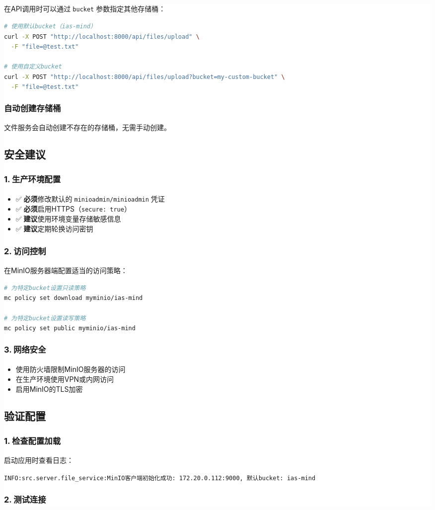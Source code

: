 在API调用时可以通过 `bucket` 参数指定其他存储桶：

```bash
# 使用默认bucket（ias-mind）
curl -X POST "http://localhost:8000/api/files/upload" \
  -F "file=@test.txt"

# 使用自定义bucket
curl -X POST "http://localhost:8000/api/files/upload?bucket=my-custom-bucket" \
  -F "file=@test.txt"
```

### 自动创建存储桶

文件服务会自动创建不存在的存储桶，无需手动创建。

## 安全建议

### 1. 生产环境配置

- ✅ **必须**修改默认的 `minioadmin/minioadmin` 凭证
- ✅ **必须**启用HTTPS（`secure: true`）
- ✅ **建议**使用环境变量存储敏感信息
- ✅ **建议**定期轮换访问密钥

### 2. 访问控制

在MinIO服务器端配置适当的访问策略：

```bash
# 为特定bucket设置只读策略
mc policy set download myminio/ias-mind

# 为特定bucket设置读写策略
mc policy set public myminio/ias-mind
```

### 3. 网络安全

- 使用防火墙限制MinIO服务器的访问
- 在生产环境使用VPN或内网访问
- 启用MinIO的TLS加密

## 验证配置

### 1. 检查配置加载

启动应用时查看日志：

```
INFO:src.server.file_service:MinIO客户端初始化成功: 172.20.0.112:9000, 默认bucket: ias-mind
```

### 2. 测试连接
